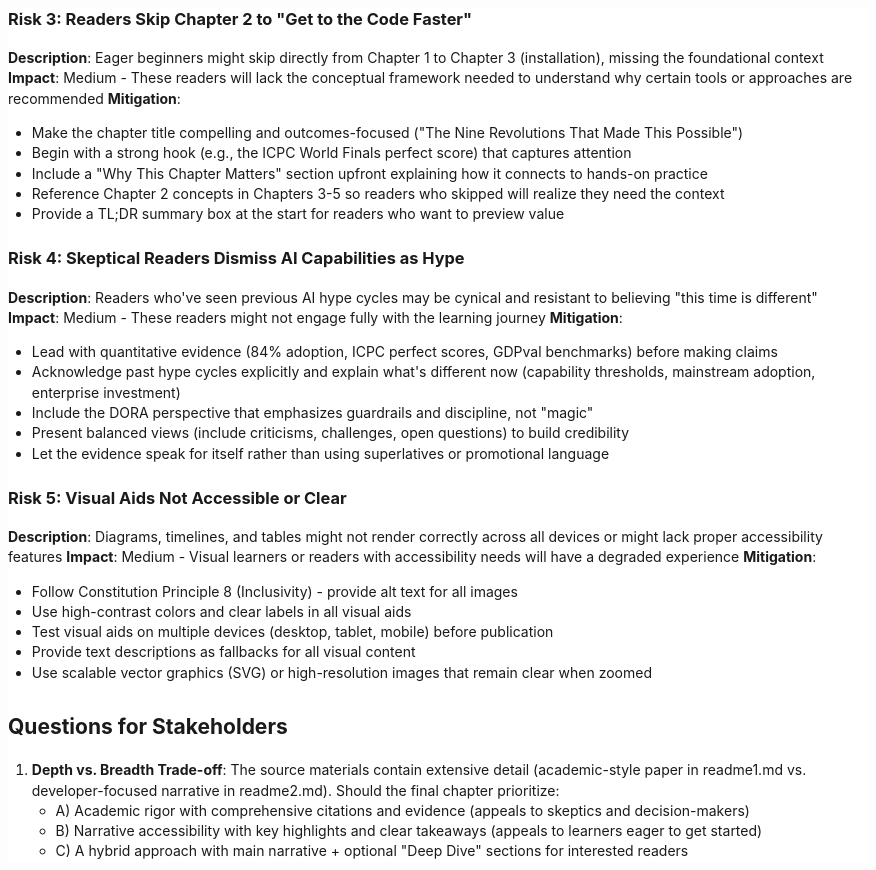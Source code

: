 ### Risk 3: Readers Skip Chapter 2 to "Get to the Code Faster"
**Description**: Eager beginners might skip directly from Chapter 1 to Chapter 3 (installation), missing the foundational context
**Impact**: Medium - These readers will lack the conceptual framework needed to understand why certain tools or approaches are recommended
**Mitigation**:
- Make the chapter title compelling and outcomes-focused ("The Nine Revolutions That Made This Possible")
- Begin with a strong hook (e.g., the ICPC World Finals perfect score) that captures attention
- Include a "Why This Chapter Matters" section upfront explaining how it connects to hands-on practice
- Reference Chapter 2 concepts in Chapters 3-5 so readers who skipped will realize they need the context
- Provide a TL;DR summary box at the start for readers who want to preview value

### Risk 4: Skeptical Readers Dismiss AI Capabilities as Hype
**Description**: Readers who've seen previous AI hype cycles may be cynical and resistant to believing "this time is different"
**Impact**: Medium - These readers might not engage fully with the learning journey
**Mitigation**:
- Lead with quantitative evidence (84% adoption, ICPC perfect scores, GDPval benchmarks) before making claims
- Acknowledge past hype cycles explicitly and explain what's different now (capability thresholds, mainstream adoption, enterprise investment)
- Include the DORA perspective that emphasizes guardrails and discipline, not "magic"
- Present balanced views (include criticisms, challenges, open questions) to build credibility
- Let the evidence speak for itself rather than using superlatives or promotional language

### Risk 5: Visual Aids Not Accessible or Clear
**Description**: Diagrams, timelines, and tables might not render correctly across all devices or might lack proper accessibility features
**Impact**: Medium - Visual learners or readers with accessibility needs will have a degraded experience
**Mitigation**:
- Follow Constitution Principle 8 (Inclusivity) - provide alt text for all images
- Use high-contrast colors and clear labels in all visual aids
- Test visual aids on multiple devices (desktop, tablet, mobile) before publication
- Provide text descriptions as fallbacks for all visual content
- Use scalable vector graphics (SVG) or high-resolution images that remain clear when zoomed

## Questions for Stakeholders

1. **Depth vs. Breadth Trade-off**: The source materials contain extensive detail (academic-style paper in readme1.md vs. developer-focused narrative in readme2.md). Should the final chapter prioritize:
   - A) Academic rigor with comprehensive citations and evidence (appeals to skeptics and decision-makers)
   - B) Narrative accessibility with key highlights and clear takeaways (appeals to learners eager to get started)
   - C) A hybrid approach with main narrative + optional "Deep Dive" sections for interested readers
